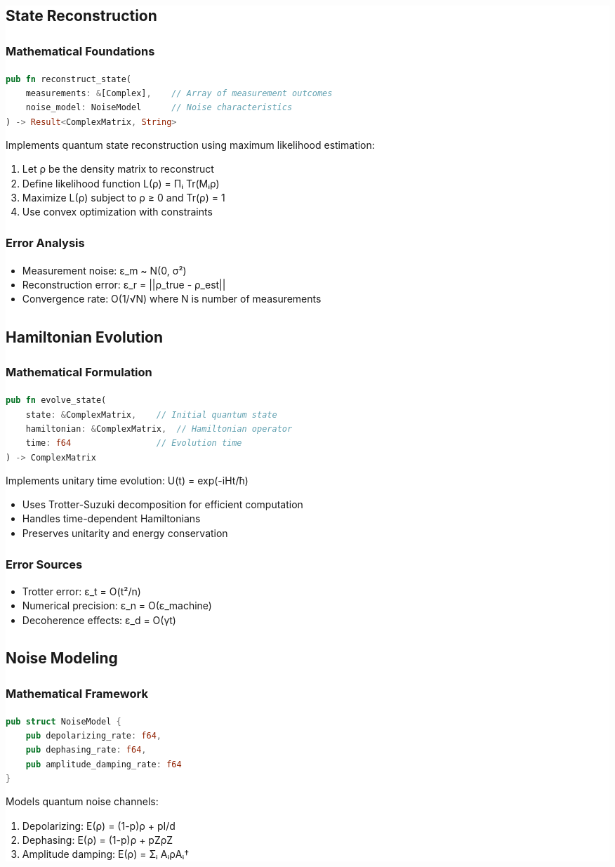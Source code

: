 ## State Reconstruction

### Mathematical Foundations
```rust
pub fn reconstruct_state(
    measurements: &[Complex],    // Array of measurement outcomes
    noise_model: NoiseModel      // Noise characteristics
) -> Result<ComplexMatrix, String>
```
Implements quantum state reconstruction using maximum likelihood estimation:
1. Let ρ be the density matrix to reconstruct
2. Define likelihood function L(ρ) = Πᵢ Tr(Mᵢρ)
3. Maximize L(ρ) subject to ρ ≥ 0 and Tr(ρ) = 1
4. Use convex optimization with constraints

### Error Analysis
- Measurement noise: ε_m ~ N(0, σ²)
- Reconstruction error: ε_r = ||ρ_true - ρ_est||
- Convergence rate: O(1/√N) where N is number of measurements

## Hamiltonian Evolution

### Mathematical Formulation
```rust
pub fn evolve_state(
    state: &ComplexMatrix,    // Initial quantum state
    hamiltonian: &ComplexMatrix,  // Hamiltonian operator
    time: f64                 // Evolution time
) -> ComplexMatrix
```
Implements unitary time evolution:
U(t) = exp(-iHt/ħ)
- Uses Trotter-Suzuki decomposition for efficient computation
- Handles time-dependent Hamiltonians
- Preserves unitarity and energy conservation

### Error Sources
- Trotter error: ε_t = O(t²/n)
- Numerical precision: ε_n = O(ε_machine)
- Decoherence effects: ε_d = O(γt)

## Noise Modeling

### Mathematical Framework
```rust
pub struct NoiseModel {
    pub depolarizing_rate: f64,
    pub dephasing_rate: f64,
    pub amplitude_damping_rate: f64
}
```
Models quantum noise channels:
1. Depolarizing: E(ρ) = (1-p)ρ + pI/d
2. Dephasing: E(ρ) = (1-p)ρ + pZρZ
3. Amplitude damping: E(ρ) = Σᵢ AᵢρAᵢ†

